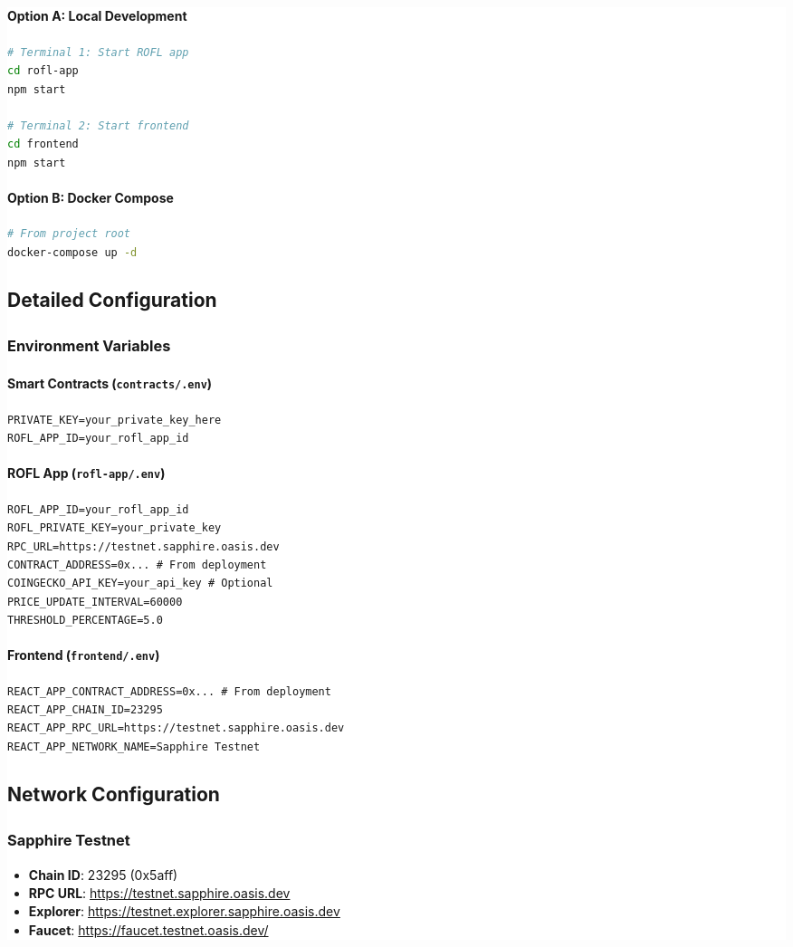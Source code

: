 #### Option A: Local Development
```bash
# Terminal 1: Start ROFL app
cd rofl-app
npm start

# Terminal 2: Start frontend
cd frontend
npm start
```

#### Option B: Docker Compose
```bash
# From project root
docker-compose up -d
```

## Detailed Configuration

### Environment Variables

#### Smart Contracts (`contracts/.env`)
```env
PRIVATE_KEY=your_private_key_here
ROFL_APP_ID=your_rofl_app_id
```

#### ROFL App (`rofl-app/.env`)
```env
ROFL_APP_ID=your_rofl_app_id
ROFL_PRIVATE_KEY=your_private_key
RPC_URL=https://testnet.sapphire.oasis.dev
CONTRACT_ADDRESS=0x... # From deployment
COINGECKO_API_KEY=your_api_key # Optional
PRICE_UPDATE_INTERVAL=60000
THRESHOLD_PERCENTAGE=5.0
```

#### Frontend (`frontend/.env`)
```env
REACT_APP_CONTRACT_ADDRESS=0x... # From deployment
REACT_APP_CHAIN_ID=23295
REACT_APP_RPC_URL=https://testnet.sapphire.oasis.dev
REACT_APP_NETWORK_NAME=Sapphire Testnet
```

## Network Configuration

### Sapphire Testnet
- **Chain ID**: 23295 (0x5aff)
- **RPC URL**: https://testnet.sapphire.oasis.dev
- **Explorer**: https://testnet.explorer.sapphire.oasis.dev
- **Faucet**: https://faucet.testnet.oasis.dev/

